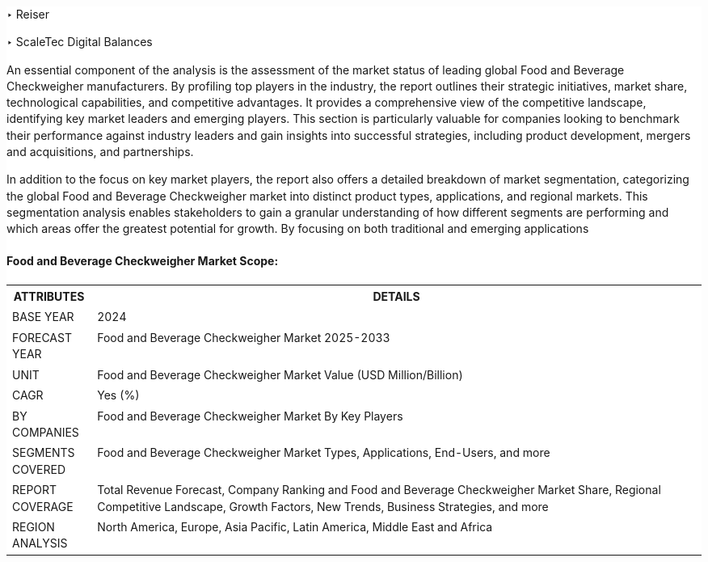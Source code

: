 ‣ Reiser

‣ ScaleTec Digital Balances

An essential component of the analysis is the assessment of the market status of leading global Food and Beverage Checkweigher manufacturers. By profiling top players in the industry, the report outlines their strategic initiatives, market share, technological capabilities, and competitive advantages. It provides a comprehensive view of the competitive landscape, identifying key market leaders and emerging players. This section is particularly valuable for companies looking to benchmark their performance against industry leaders and gain insights into successful strategies, including product development, mergers and acquisitions, and partnerships.

In addition to the focus on key market players, the report also offers a detailed breakdown of market segmentation, categorizing the global Food and Beverage Checkweigher market into distinct product types, applications, and regional markets. This segmentation analysis enables stakeholders to gain a granular understanding of how different segments are performing and which areas offer the greatest potential for growth. By focusing on both traditional and emerging applications

<h4>Food and Beverage Checkweigher Market Scope:</h4>
<table>
<tr>
<th>ATTRIBUTES</th>
<th>DETAILS</th>
</tr>
<tr>
<td>BASE YEAR</td>
<td>2024</td>
</tr>
<tr>
<td>FORECAST YEAR</td>
<td>Food and Beverage Checkweigher Market 2025-2033</td>
</tr>
<tr>
<td>UNIT</td>
<td>Food and Beverage Checkweigher Market Value (USD Million/Billion)</td>
<tr>
<td>CAGR</td>
<td>Yes (%)</td>
</tr>
</tr>
<tr>
<td>BY COMPANIES</td>
<td>Food and Beverage Checkweigher Market By Key Players</td>
</tr>
<tr>
<td>SEGMENTS COVERED</td>
<td>Food and Beverage Checkweigher Market Types, Applications, End-Users, and more</td>
</tr>
<tr>
<td>REPORT COVERAGE</td>
<td>Total Revenue Forecast, Company Ranking and Food and Beverage Checkweigher Market Share, Regional Competitive Landscape, Growth Factors, New Trends, Business Strategies, and more</td>
</tr>
<tr>
<td>REGION ANALYSIS</td>
<td>North America, Europe, Asia Pacific, Latin America, Middle East and Africa</td>
</tr>
</table>
